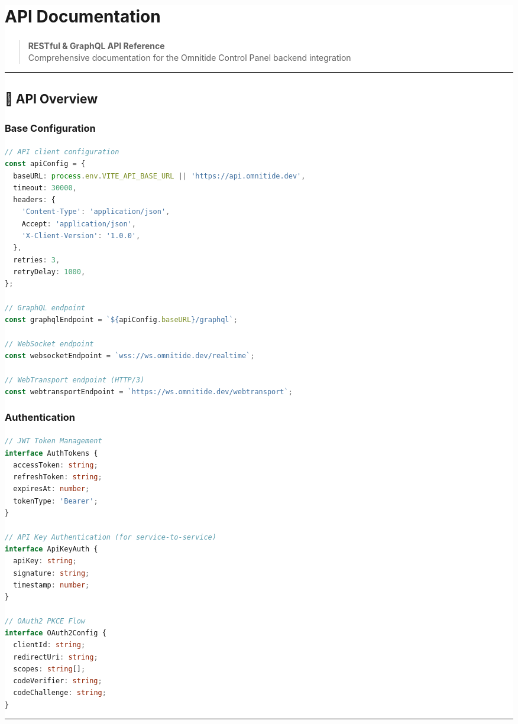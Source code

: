 # API Documentation

> **RESTful & GraphQL API Reference**  
> Comprehensive documentation for the Omnitide Control Panel backend integration

---

## 🎯 **API Overview**

### Base Configuration

```typescript
// API client configuration
const apiConfig = {
  baseURL: process.env.VITE_API_BASE_URL || 'https://api.omnitide.dev',
  timeout: 30000,
  headers: {
    'Content-Type': 'application/json',
    Accept: 'application/json',
    'X-Client-Version': '1.0.0',
  },
  retries: 3,
  retryDelay: 1000,
};

// GraphQL endpoint
const graphqlEndpoint = `${apiConfig.baseURL}/graphql`;

// WebSocket endpoint
const websocketEndpoint = `wss://ws.omnitide.dev/realtime`;

// WebTransport endpoint (HTTP/3)
const webtransportEndpoint = `https://ws.omnitide.dev/webtransport`;
```

### Authentication

```typescript
// JWT Token Management
interface AuthTokens {
  accessToken: string;
  refreshToken: string;
  expiresAt: number;
  tokenType: 'Bearer';
}

// API Key Authentication (for service-to-service)
interface ApiKeyAuth {
  apiKey: string;
  signature: string;
  timestamp: number;
}

// OAuth2 PKCE Flow
interface OAuth2Config {
  clientId: string;
  redirectUri: string;
  scopes: string[];
  codeVerifier: string;
  codeChallenge: string;
}
```

---